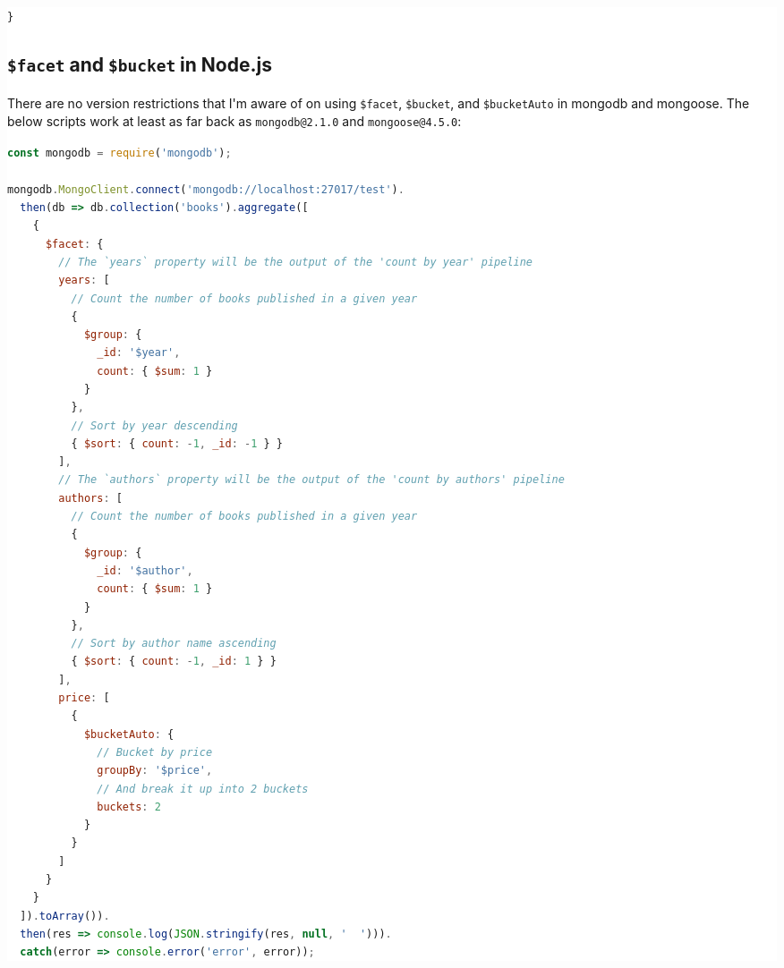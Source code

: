 ```javascript
}
```

`$facet` and `$bucket` in Node.js
---------------------------------

There are no version restrictions that I'm aware of on using `$facet`,
`$bucket`, and `$bucketAuto` in mongodb and mongoose. The below scripts
work at least as far back as `mongodb@2.1.0` and `mongoose@4.5.0`:

```javascript
const mongodb = require('mongodb');

mongodb.MongoClient.connect('mongodb://localhost:27017/test').
  then(db => db.collection('books').aggregate([
    {
      $facet: {
        // The `years` property will be the output of the 'count by year' pipeline
        years: [
          // Count the number of books published in a given year
          {
            $group: {
              _id: '$year',
              count: { $sum: 1 }
            }
          },
          // Sort by year descending
          { $sort: { count: -1, _id: -1 } }
        ],
        // The `authors` property will be the output of the 'count by authors' pipeline
        authors: [
          // Count the number of books published in a given year
          {
            $group: {
              _id: '$author',
              count: { $sum: 1 }
            }
          },
          // Sort by author name ascending
          { $sort: { count: -1, _id: 1 } }
        ],
        price: [
          {
            $bucketAuto: {
              // Bucket by price
              groupBy: '$price',
              // And break it up into 2 buckets
              buckets: 2
            }
          }
        ]
      }
    }
  ]).toArray()).
  then(res => console.log(JSON.stringify(res, null, '  '))).
  catch(error => console.error('error', error));
```
